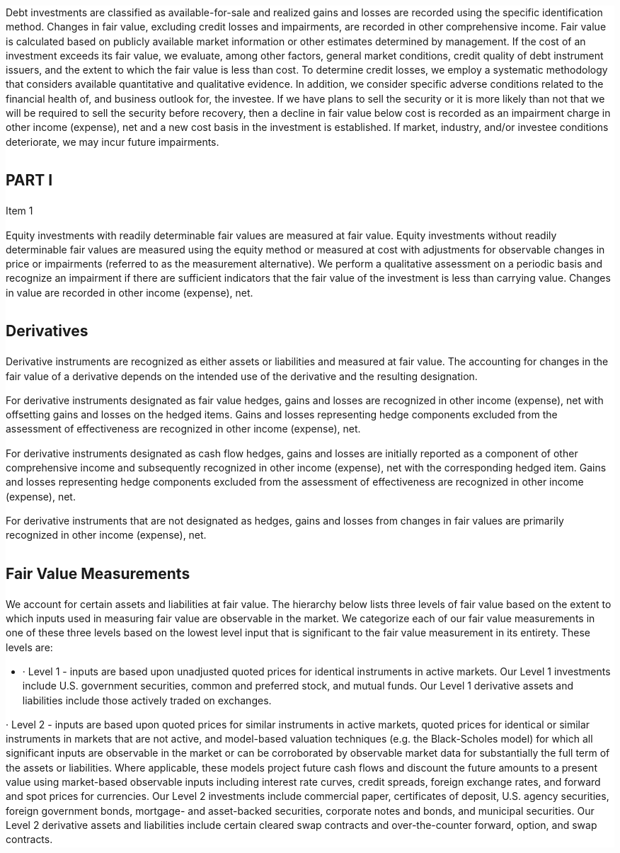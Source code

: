 <p>Debt investments are classified as available-for-sale and realized gains and losses are recorded using the specific identification method. Changes in fair value, excluding credit losses and impairments, are recorded in other comprehensive income. Fair value is calculated based on publicly available market information or other estimates determined by management. If the cost of an investment exceeds its fair value, we evaluate, among other factors, general market conditions, credit quality of debt instrument issuers, and the extent to which the fair value is less than cost. To determine credit losses, we employ a systematic methodology that considers available quantitative and qualitative evidence. In addition, we consider specific adverse conditions related to the financial health of, and business outlook for, the investee. If we have plans to sell the security or it is more likely than not that we will be required to sell the security before recovery, then a decline in fair value below cost is recorded as an impairment charge in other income (expense), net and a new cost basis in the investment is established. If market, industry, and/or investee conditions deteriorate, we may incur future impairments.</p>
<h2>PART I</h2>
<p>Item 1</p>
<p>Equity investments with readily determinable fair values are measured at fair value. Equity investments without readily determinable fair values are measured using the equity method or measured at cost with adjustments for observable changes in price or impairments (referred to as the measurement alternative). We perform a qualitative assessment on a periodic basis and recognize an impairment if there are sufficient indicators that the fair value of the investment is less than carrying value. Changes in value are recorded in other income (expense), net.</p>
<h2>Derivatives</h2>
<p>Derivative instruments are recognized as either assets or liabilities and measured at fair value. The accounting for changes in the fair value of a derivative depends on the intended use of the derivative and the resulting designation.</p>
<p>For derivative instruments designated as fair value hedges, gains and losses are recognized in other income (expense), net with offsetting gains and losses on the hedged items. Gains and losses representing hedge components excluded from the assessment of effectiveness are recognized in other income (expense), net.</p>
<p>For derivative instruments designated as cash flow hedges, gains and losses are initially reported as a component of other comprehensive income and subsequently recognized in other income (expense), net with the corresponding hedged item. Gains and losses representing hedge components excluded from the assessment of effectiveness are recognized in other income (expense), net.</p>
<p>For derivative instruments that are not designated as hedges, gains and losses from changes in fair values are primarily recognized in other income (expense), net.</p>
<h2>Fair Value Measurements</h2>
<p>We account for certain assets and liabilities at fair value. The hierarchy below lists three levels of fair value based on the extent to which inputs used in measuring fair value are observable in the market. We categorize each of our fair value measurements in one of these three levels based on the lowest level input that is significant to the fair value measurement in its entirety. These levels are:</p>
<ul>
<li>· Level 1 - inputs are based upon unadjusted quoted prices for identical instruments in active markets. Our Level 1 investments include U.S. government securities, common and preferred stock, and mutual funds. Our Level 1 derivative assets and liabilities include those actively traded on exchanges.</li>
</ul>
<p>· Level 2 - inputs are based upon quoted prices for similar instruments in active markets, quoted prices for identical or similar instruments in markets that are not active, and model-based valuation techniques (e.g. the Black-Scholes model) for which all significant inputs are observable in the market or can be corroborated by observable market data for substantially the full term of the assets or liabilities. Where applicable, these models project future cash flows and discount the future amounts to a present value using market-based observable inputs including interest rate curves, credit spreads, foreign exchange rates, and forward and spot prices for currencies. Our Level 2 investments include commercial paper, certificates of deposit, U.S. agency securities, foreign government bonds, mortgage- and asset-backed securities, corporate notes and bonds, and municipal securities. Our Level 2 derivative assets and liabilities include certain cleared swap contracts and over-the-counter forward, option, and swap contracts.</p>